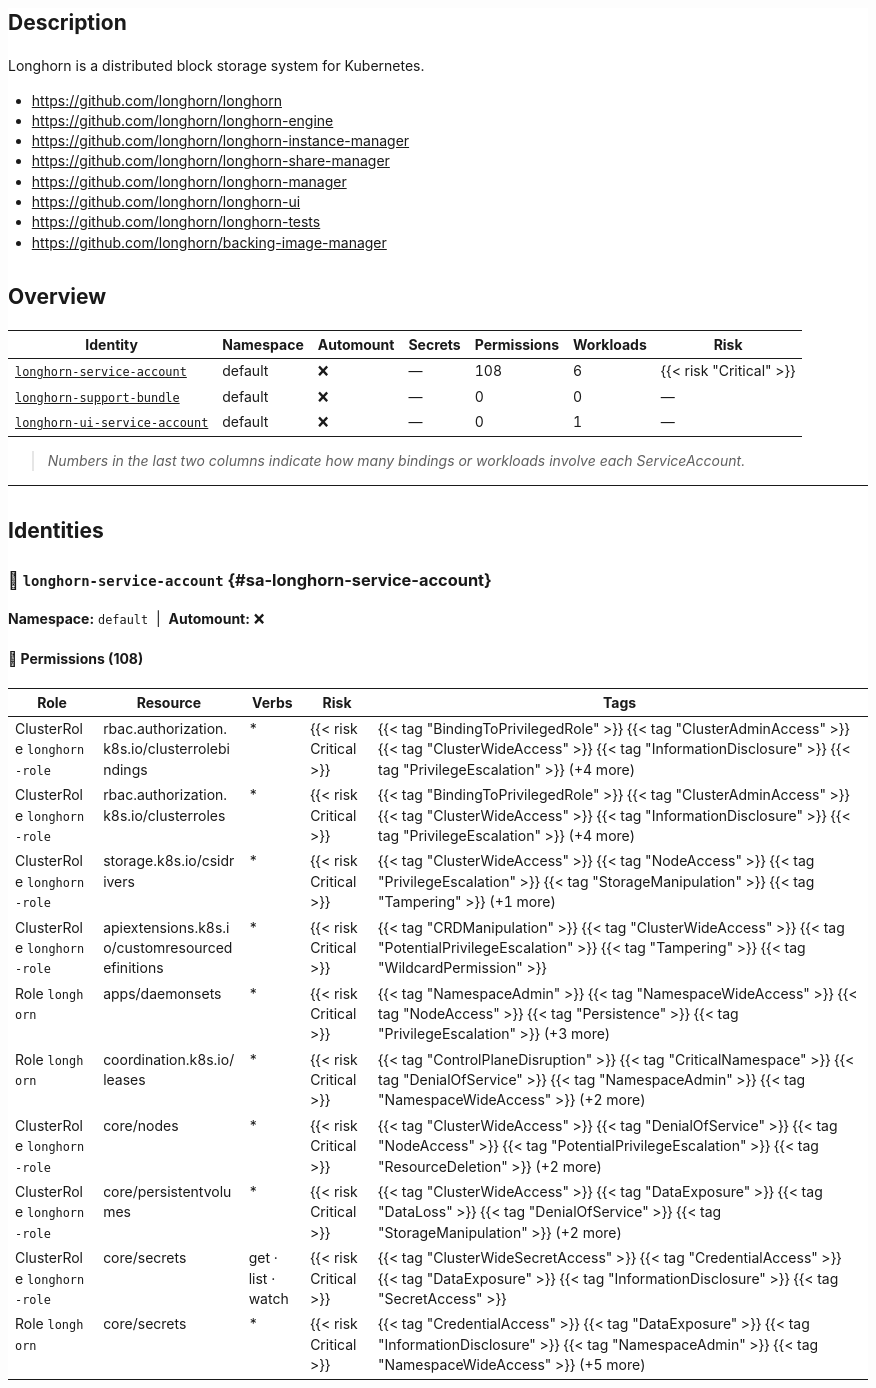 
## Description

Longhorn is a distributed block storage system for Kubernetes.

- https://github.com/longhorn/longhorn
- https://github.com/longhorn/longhorn-engine
- https://github.com/longhorn/longhorn-instance-manager
- https://github.com/longhorn/longhorn-share-manager
- https://github.com/longhorn/longhorn-manager
- https://github.com/longhorn/longhorn-ui
- https://github.com/longhorn/longhorn-tests
- https://github.com/longhorn/backing-image-manager

## Overview

| Identity                                                         | Namespace | Automount | Secrets | Permissions | Workloads | Risk                    |
| ---------------------------------------------------------------- | --------- | --------- | ------- | ----------- | --------- | ----------------------- |
| [`longhorn-service-account`](#sa-longhorn-service-account)       | default   | ❌        | —       | 108         | 6         | {{< risk "Critical" >}} |
| [`longhorn-support-bundle`](#sa-longhorn-support-bundle)         | default   | ❌        | —       | 0           | 0         | —                       |
| [`longhorn-ui-service-account`](#sa-longhorn-ui-service-account) | default   | ❌        | —       | 0           | 1         | —                       |

> _Numbers in the last two columns indicate how many bindings or workloads involve each ServiceAccount._

---

## Identities

### 🤖 `longhorn-service-account` {#sa-longhorn-service-account}

**Namespace:** `default`  |  **Automount:** ❌

#### 🔑 Permissions (108)

| Role                        | Resource                                                     | Verbs                                          | Risk                  | Tags                                                                                                                                                                                   |
| --------------------------- | ------------------------------------------------------------ | ---------------------------------------------- | --------------------- | -------------------------------------------------------------------------------------------------------------------------------------------------------------------------------------- |
| ClusterRole `longhorn-role` | rbac.authorization.k8s.io/clusterrolebindings                | \*                                             | {{< risk Critical >}} | {{< tag "BindingToPrivilegedRole" >}} {{< tag "ClusterAdminAccess" >}} {{< tag "ClusterWideAccess" >}} {{< tag "InformationDisclosure" >}} {{< tag "PrivilegeEscalation" >}} (+4 more) |
| ClusterRole `longhorn-role` | rbac.authorization.k8s.io/clusterroles                       | \*                                             | {{< risk Critical >}} | {{< tag "BindingToPrivilegedRole" >}} {{< tag "ClusterAdminAccess" >}} {{< tag "ClusterWideAccess" >}} {{< tag "InformationDisclosure" >}} {{< tag "PrivilegeEscalation" >}} (+4 more) |
| ClusterRole `longhorn-role` | storage.k8s.io/csidrivers                                    | \*                                             | {{< risk Critical >}} | {{< tag "ClusterWideAccess" >}} {{< tag "NodeAccess" >}} {{< tag "PrivilegeEscalation" >}} {{< tag "StorageManipulation" >}} {{< tag "Tampering" >}} (+1 more)                         |
| ClusterRole `longhorn-role` | apiextensions.k8s.io/customresourcedefinitions               | \*                                             | {{< risk Critical >}} | {{< tag "CRDManipulation" >}} {{< tag "ClusterWideAccess" >}} {{< tag "PotentialPrivilegeEscalation" >}} {{< tag "Tampering" >}} {{< tag "WildcardPermission" >}}                      |
| Role `longhorn`             | apps/daemonsets                                              | \*                                             | {{< risk Critical >}} | {{< tag "NamespaceAdmin" >}} {{< tag "NamespaceWideAccess" >}} {{< tag "NodeAccess" >}} {{< tag "Persistence" >}} {{< tag "PrivilegeEscalation" >}} (+3 more)                          |
| Role `longhorn`             | coordination.k8s.io/leases                                   | \*                                             | {{< risk Critical >}} | {{< tag "ControlPlaneDisruption" >}} {{< tag "CriticalNamespace" >}} {{< tag "DenialOfService" >}} {{< tag "NamespaceAdmin" >}} {{< tag "NamespaceWideAccess" >}} (+2 more)            |
| ClusterRole `longhorn-role` | core/nodes                                                   | \*                                             | {{< risk Critical >}} | {{< tag "ClusterWideAccess" >}} {{< tag "DenialOfService" >}} {{< tag "NodeAccess" >}} {{< tag "PotentialPrivilegeEscalation" >}} {{< tag "ResourceDeletion" >}} (+2 more)             |
| ClusterRole `longhorn-role` | core/persistentvolumes                                       | \*                                             | {{< risk Critical >}} | {{< tag "ClusterWideAccess" >}} {{< tag "DataExposure" >}} {{< tag "DataLoss" >}} {{< tag "DenialOfService" >}} {{< tag "StorageManipulation" >}} (+2 more)                            |
| ClusterRole `longhorn-role` | core/secrets                                                 | get · list · watch                             | {{< risk Critical >}} | {{< tag "ClusterWideSecretAccess" >}} {{< tag "CredentialAccess" >}} {{< tag "DataExposure" >}} {{< tag "InformationDisclosure" >}} {{< tag "SecretAccess" >}}                         |
| Role `longhorn`             | core/secrets                                                 | \*                                             | {{< risk Critical >}} | {{< tag "CredentialAccess" >}} {{< tag "DataExposure" >}} {{< tag "InformationDisclosure" >}} {{< tag "NamespaceAdmin" >}} {{< tag "NamespaceWideAccess" >}} (+5 more)                 |